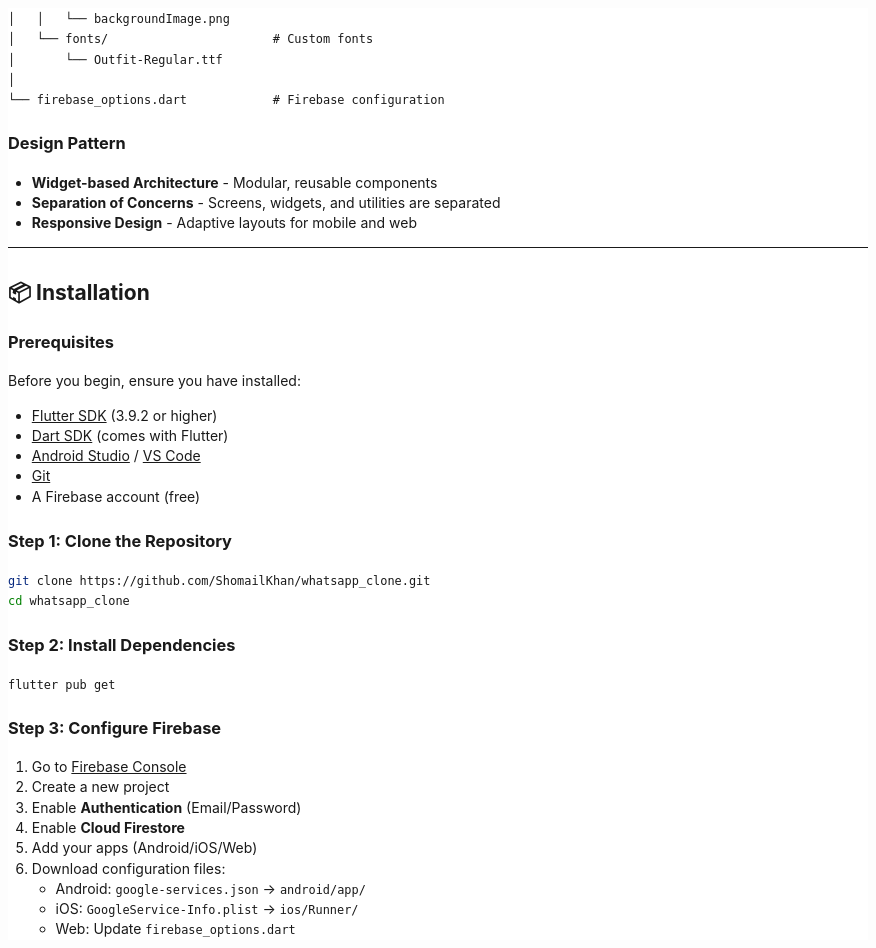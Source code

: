 ```
│   │   └── backgroundImage.png
│   └── fonts/                       # Custom fonts
│       └── Outfit-Regular.ttf
│
└── firebase_options.dart            # Firebase configuration
```

### Design Pattern
- **Widget-based Architecture** - Modular, reusable components
- **Separation of Concerns** - Screens, widgets, and utilities are separated
- **Responsive Design** - Adaptive layouts for mobile and web

---

## 📦 Installation

### Prerequisites

Before you begin, ensure you have installed:

- [Flutter SDK](https://flutter.dev/docs/get-started/install) (3.9.2 or higher)
- [Dart SDK](https://dart.dev/get-dart) (comes with Flutter)
- [Android Studio](https://developer.android.com/studio) / [VS Code](https://code.visualstudio.com/)
- [Git](https://git-scm.com/downloads)
- A Firebase account (free)

### Step 1: Clone the Repository

```bash
git clone https://github.com/ShomailKhan/whatsapp_clone.git
cd whatsapp_clone
```

### Step 2: Install Dependencies

```bash
flutter pub get
```

### Step 3: Configure Firebase

1. Go to [Firebase Console](https://console.firebase.google.com/)
2. Create a new project
3. Enable **Authentication** (Email/Password)
4. Enable **Cloud Firestore**
5. Add your apps (Android/iOS/Web)
6. Download configuration files:
   - Android: `google-services.json` → `android/app/`
   - iOS: `GoogleService-Info.plist` → `ios/Runner/`
   - Web: Update `firebase_options.dart`
